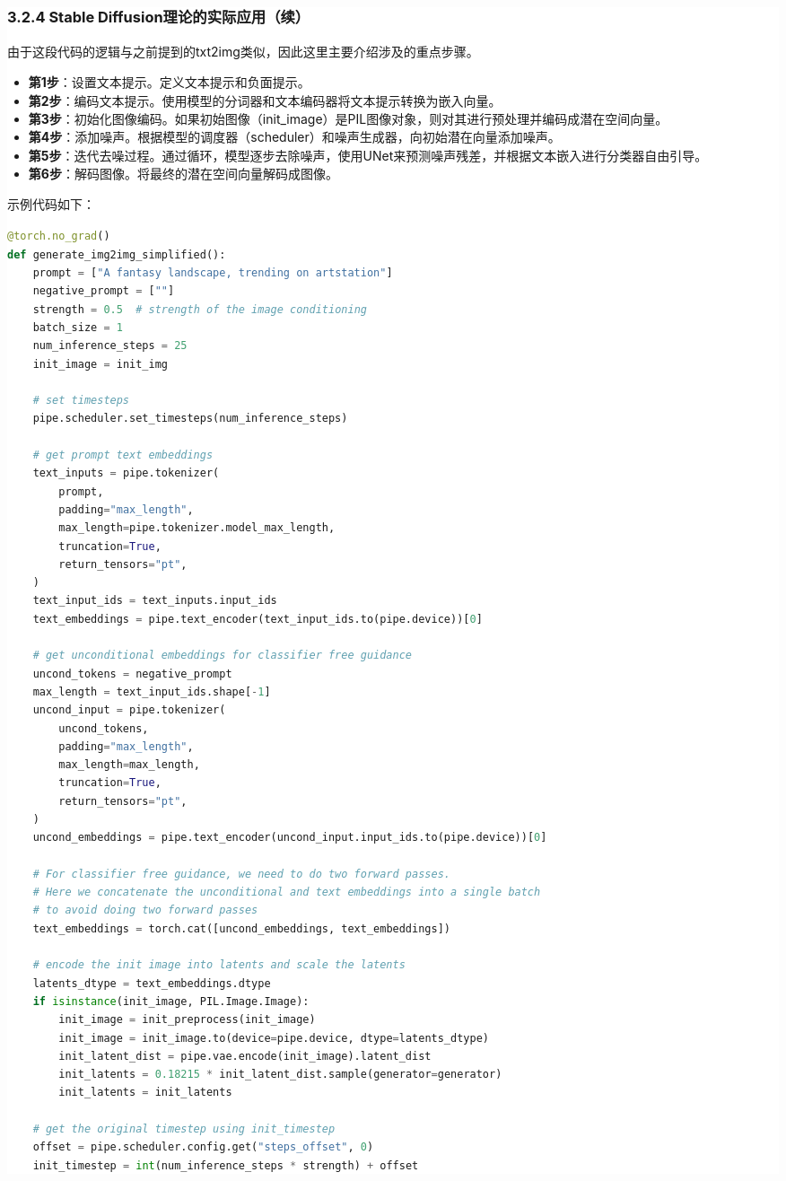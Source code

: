 ### 3.2.4 Stable Diffusion理论的实际应用（续）
由于这段代码的逻辑与之前提到的txt2img类似，因此这里主要介绍涉及的重点步骤。
- **第1步**：设置文本提示。定义文本提示和负面提示。
- **第2步**：编码文本提示。使用模型的分词器和文本编码器将文本提示转换为嵌入向量。
- **第3步**：初始化图像编码。如果初始图像（init_image）是PIL图像对象，则对其进行预处理并编码成潜在空间向量。
- **第4步**：添加噪声。根据模型的调度器（scheduler）和噪声生成器，向初始潜在向量添加噪声。
- **第5步**：迭代去噪过程。通过循环，模型逐步去除噪声，使用UNet来预测噪声残差，并根据文本嵌入进行分类器自由引导。
- **第6步**：解码图像。将最终的潜在空间向量解码成图像。

示例代码如下：
```python
@torch.no_grad()
def generate_img2img_simplified():
    prompt = ["A fantasy landscape, trending on artstation"]
    negative_prompt = [""]
    strength = 0.5  # strength of the image conditioning
    batch_size = 1
    num_inference_steps = 25
    init_image = init_img

    # set timesteps
    pipe.scheduler.set_timesteps(num_inference_steps)

    # get prompt text embeddings
    text_inputs = pipe.tokenizer(
        prompt,
        padding="max_length",
        max_length=pipe.tokenizer.model_max_length,
        truncation=True,
        return_tensors="pt",
    )
    text_input_ids = text_inputs.input_ids
    text_embeddings = pipe.text_encoder(text_input_ids.to(pipe.device))[0]

    # get unconditional embeddings for classifier free guidance
    uncond_tokens = negative_prompt
    max_length = text_input_ids.shape[-1]
    uncond_input = pipe.tokenizer(
        uncond_tokens,
        padding="max_length",
        max_length=max_length,
        truncation=True,
        return_tensors="pt",
    )
    uncond_embeddings = pipe.text_encoder(uncond_input.input_ids.to(pipe.device))[0]

    # For classifier free guidance, we need to do two forward passes.
    # Here we concatenate the unconditional and text embeddings into a single batch
    # to avoid doing two forward passes
    text_embeddings = torch.cat([uncond_embeddings, text_embeddings])

    # encode the init image into latents and scale the latents
    latents_dtype = text_embeddings.dtype
    if isinstance(init_image, PIL.Image.Image):
        init_image = init_preprocess(init_image)
        init_image = init_image.to(device=pipe.device, dtype=latents_dtype)
        init_latent_dist = pipe.vae.encode(init_image).latent_dist
        init_latents = 0.18215 * init_latent_dist.sample(generator=generator)
        init_latents = init_latents

    # get the original timestep using init_timestep
    offset = pipe.scheduler.config.get("steps_offset", 0)
    init_timestep = int(num_inference_steps * strength) + offset
```